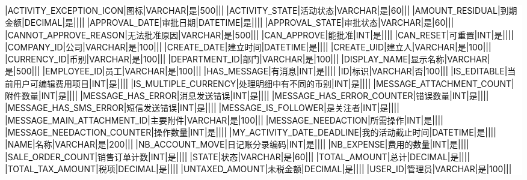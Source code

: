 |ACTIVITY_EXCEPTION_ICON|图标|VARCHAR|是|500|||
|ACTIVITY_STATE|活动状态|VARCHAR|是|60|||
|AMOUNT_RESIDUAL|到期金额|DECIMAL|是||||
|APPROVAL_DATE|审批日期|DATETIME|是||||
|APPROVAL_STATE|审批状态|VARCHAR|是|60|||
|CANNOT_APPROVE_REASON|无法批准原因|VARCHAR|是|500|||
|CAN_APPROVE|能批准|INT|是||||
|CAN_RESET|可重置|INT|是||||
|COMPANY_ID|公司|VARCHAR|是|100|||
|CREATE_DATE|建立时间|DATETIME|是||||
|CREATE_UID|建立人|VARCHAR|是|100|||
|CURRENCY_ID|币别|VARCHAR|是|100|||
|DEPARTMENT_ID|部门|VARCHAR|是|100|||
|DISPLAY_NAME|显示名称|VARCHAR|是|500|||
|EMPLOYEE_ID|员工|VARCHAR|是|100|||
|HAS_MESSAGE|有消息|INT|是||||
|ID<i class="fa fa-key"></i>|标识|VARCHAR|否|100|||
|IS_EDITABLE|当前用户可编辑费用项目|INT|是||||
|IS_MULTIPLE_CURRENCY|处理明细中有不同的币别|INT|是||||
|MESSAGE_ATTACHMENT_COUNT|附件数量|INT|是||||
|MESSAGE_HAS_ERROR|消息发送错误|INT|是||||
|MESSAGE_HAS_ERROR_COUNTER|错误数量|INT|是||||
|MESSAGE_HAS_SMS_ERROR|短信发送错误|INT|是||||
|MESSAGE_IS_FOLLOWER|是关注者|INT|是||||
|MESSAGE_MAIN_ATTACHMENT_ID|主要附件|VARCHAR|是|100|||
|MESSAGE_NEEDACTION|所需操作|INT|是||||
|MESSAGE_NEEDACTION_COUNTER|操作数量|INT|是||||
|MY_ACTIVITY_DATE_DEADLINE|我的活动截止时间|DATETIME|是||||
|NAME|名称|VARCHAR|是|200|||
|NB_ACCOUNT_MOVE|日记账分录编码|INT|是||||
|NB_EXPENSE|费用的数量|INT|是||||
|SALE_ORDER_COUNT|销售订单计数|INT|是||||
|STATE|状态|VARCHAR|是|60|||
|TOTAL_AMOUNT|总计|DECIMAL|是||||
|TOTAL_TAX_AMOUNT|税项|DECIMAL|是||||
|UNTAXED_AMOUNT|未税金额|DECIMAL|是||||
|USER_ID|管理员|VARCHAR|是|100|||